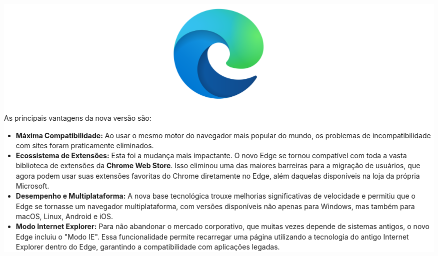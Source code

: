 <div align="center">
<img width="200px" src="./img/01-edge-logo-nova.png">
</div>

As principais vantagens da nova versão são:

- **Máxima Compatibilidade:** Ao usar o mesmo motor do navegador mais popular do mundo, os problemas de incompatibilidade com sites foram praticamente eliminados.
- **Ecossistema de Extensões:** Esta foi a mudança mais impactante. O novo Edge se tornou compatível com toda a vasta biblioteca de extensões da **Chrome Web Store**. Isso eliminou uma das maiores barreiras para a migração de usuários, que agora podem usar suas extensões favoritas do Chrome diretamente no Edge, além daquelas disponíveis na loja da própria Microsoft.
- **Desempenho e Multiplataforma:** A nova base tecnológica trouxe melhorias significativas de velocidade e permitiu que o Edge se tornasse um navegador multiplataforma, com versões disponíveis não apenas para Windows, mas também para macOS, Linux, Android e iOS.
- **Modo Internet Explorer:** Para não abandonar o mercado corporativo, que muitas vezes depende de sistemas antigos, o novo Edge incluiu o "Modo IE". Essa funcionalidade permite recarregar uma página utilizando a tecnologia do antigo Internet Explorer dentro do Edge, garantindo a compatibilidade com aplicações legadas.
